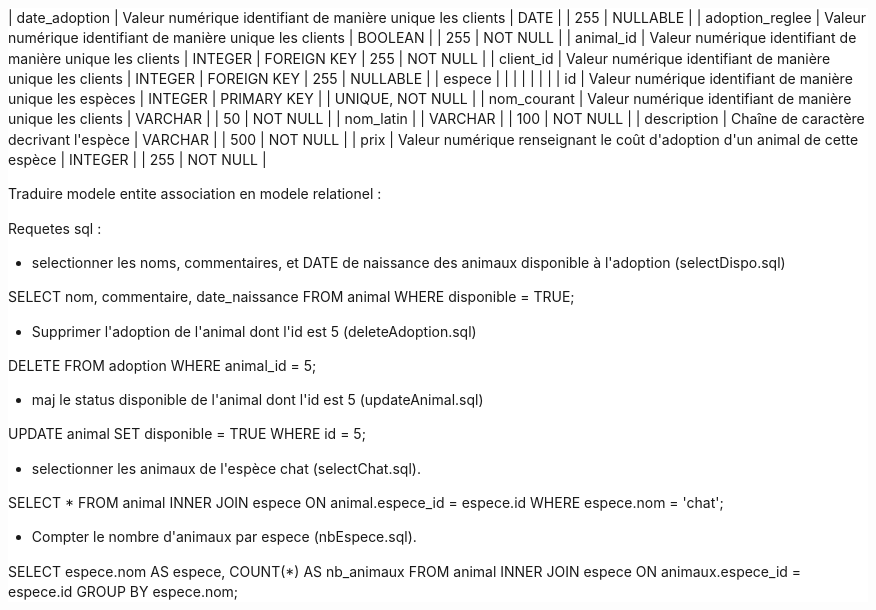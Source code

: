 |  date_adoption   |           Valeur numérique identifiant de manière unique les clients           |  DATE   |             |  255   |     NULLABLE     |
| adoption_reglee  |           Valeur numérique identifiant de manière unique les clients           | BOOLEAN |             |  255   |     NOT NULL     |
|    animal_id     |           Valeur numérique identifiant de manière unique les clients           | INTEGER | FOREIGN KEY |  255   |     NOT NULL     |
|    client_id     |           Valeur numérique identifiant de manière unique les clients           | INTEGER | FOREIGN KEY |  255   |     NULLABLE     |
|      espece      |                                                                                |         |             |        |                  |  |
|        id        |           Valeur numérique identifiant de manière unique les espèces           | INTEGER | PRIMARY KEY |        | UNIQUE, NOT NULL |
|   nom_courant    |           Valeur numérique identifiant de manière unique les clients           | VARCHAR |             |   50   |     NOT NULL     |
|    nom_latin     |                                                                                | VARCHAR |             |  100   |     NOT NULL     |
|   description    |                     Chaîne de caractère decrivant l'espèce                     | VARCHAR |             |  500   |     NOT NULL     |
|       prix       |  Valeur numérique renseignant le coût d'adoption d'un animal de cette espèce   | INTEGER |             |  255   |     NOT NULL     |

Traduire modele entite association en modele relationel :

Requetes sql :

- selectionner les noms, commentaires, et DATE de naissance des animaux disponible à l'adoption (selectDispo.sql)

SELECT nom, commentaire, date_naissance FROM animal WHERE disponible = TRUE;

- Supprimer l'adoption de l'animal dont l'id est 5 (deleteAdoption.sql)

DELETE FROM adoption WHERE animal_id = 5;

- maj le status disponible de l'animal dont l'id est 5 (updateAnimal.sql)

UPDATE animal SET disponible = TRUE WHERE id = 5;

- selectionner les animaux de l'espèce chat (selectChat.sql).

SELECT *
FROM animal
INNER JOIN espece ON animal.espece_id = espece.id
WHERE espece.nom = 'chat';

- Compter le nombre d'animaux par espece (nbEspece.sql).

SELECT espece.nom AS espece, COUNT(*) AS nb_animaux
FROM animal
INNER JOIN espece ON animaux.espece_id = espece.id
GROUP BY espece.nom;
